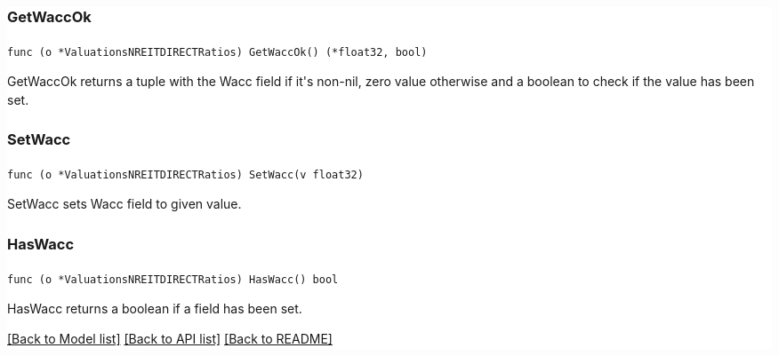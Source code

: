 ### GetWaccOk

`func (o *ValuationsNREITDIRECTRatios) GetWaccOk() (*float32, bool)`

GetWaccOk returns a tuple with the Wacc field if it's non-nil, zero value otherwise
and a boolean to check if the value has been set.

### SetWacc

`func (o *ValuationsNREITDIRECTRatios) SetWacc(v float32)`

SetWacc sets Wacc field to given value.

### HasWacc

`func (o *ValuationsNREITDIRECTRatios) HasWacc() bool`

HasWacc returns a boolean if a field has been set.


[[Back to Model list]](../README.md#documentation-for-models) [[Back to API list]](../README.md#documentation-for-api-endpoints) [[Back to README]](../README.md)


